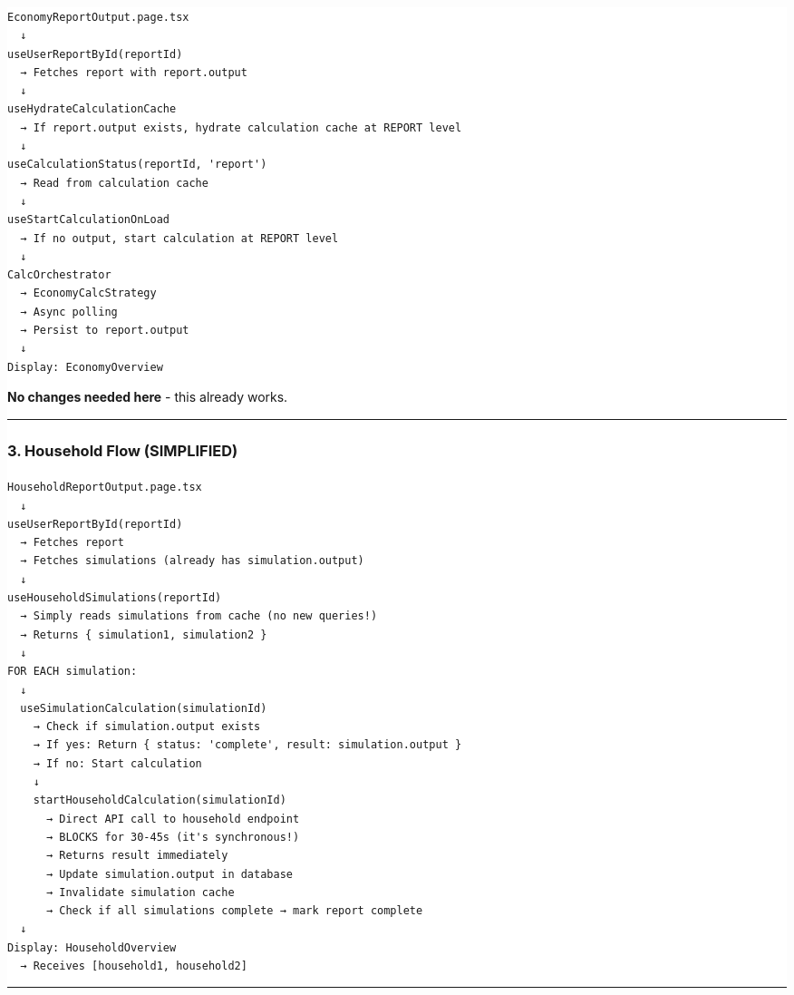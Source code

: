 ```
EconomyReportOutput.page.tsx
  ↓
useUserReportById(reportId)
  → Fetches report with report.output
  ↓
useHydrateCalculationCache
  → If report.output exists, hydrate calculation cache at REPORT level
  ↓
useCalculationStatus(reportId, 'report')
  → Read from calculation cache
  ↓
useStartCalculationOnLoad
  → If no output, start calculation at REPORT level
  ↓
CalcOrchestrator
  → EconomyCalcStrategy
  → Async polling
  → Persist to report.output
  ↓
Display: EconomyOverview
```

**No changes needed here** - this already works.

---

### 3. **Household Flow (SIMPLIFIED)**

```
HouseholdReportOutput.page.tsx
  ↓
useUserReportById(reportId)
  → Fetches report
  → Fetches simulations (already has simulation.output)
  ↓
useHouseholdSimulations(reportId)
  → Simply reads simulations from cache (no new queries!)
  → Returns { simulation1, simulation2 }
  ↓
FOR EACH simulation:
  ↓
  useSimulationCalculation(simulationId)
    → Check if simulation.output exists
    → If yes: Return { status: 'complete', result: simulation.output }
    → If no: Start calculation
    ↓
    startHouseholdCalculation(simulationId)
      → Direct API call to household endpoint
      → BLOCKS for 30-45s (it's synchronous!)
      → Returns result immediately
      → Update simulation.output in database
      → Invalidate simulation cache
      → Check if all simulations complete → mark report complete
  ↓
Display: HouseholdOverview
  → Receives [household1, household2]
```

---